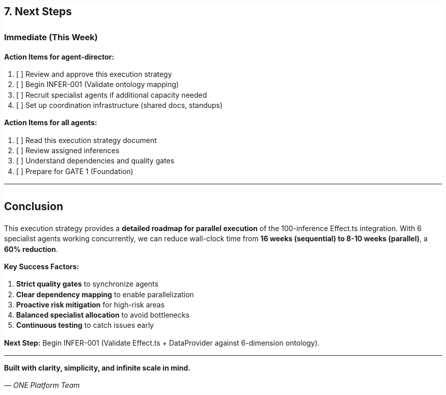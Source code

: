
## 7. Next Steps

### Immediate (This Week)

**Action Items for agent-director:**
1. [ ] Review and approve this execution strategy
2. [ ] Begin INFER-001 (Validate ontology mapping)
3. [ ] Recruit specialist agents if additional capacity needed
4. [ ] Set up coordination infrastructure (shared docs, standups)

**Action Items for all agents:**
1. [ ] Read this execution strategy document
2. [ ] Review assigned inferences
3. [ ] Understand dependencies and quality gates
4. [ ] Prepare for GATE 1 (Foundation)

---

## Conclusion

This execution strategy provides a **detailed roadmap for parallel execution** of the 100-inference Effect.ts integration. With 6 specialist agents working concurrently, we can reduce wall-clock time from **16 weeks (sequential) to 8-10 weeks (parallel)**, a **60% reduction**.

**Key Success Factors:**
1. **Strict quality gates** to synchronize agents
2. **Clear dependency mapping** to enable parallelization
3. **Proactive risk mitigation** for high-risk areas
4. **Balanced specialist allocation** to avoid bottlenecks
5. **Continuous testing** to catch issues early

**Next Step:** Begin INFER-001 (Validate Effect.ts + DataProvider against 6-dimension ontology).

---

**Built with clarity, simplicity, and infinite scale in mind.**

_— ONE Platform Team_
